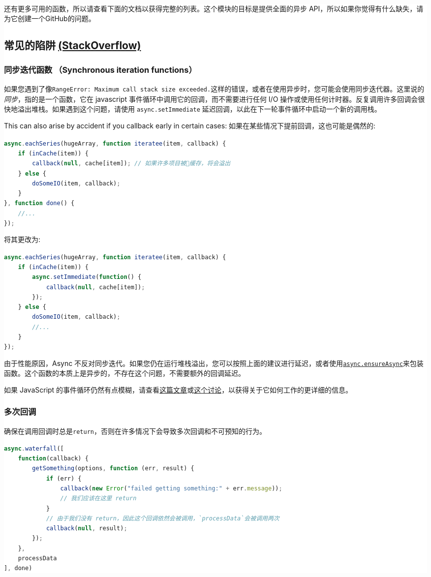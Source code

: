 还有更多可用的函数，所以请查看下面的文档以获得完整的列表。这个模块的目标是提供全面的异步 API，所以如果你觉得有什么缺失，请为它创建一个GitHub的问题。

## 常见的陷阱 [(StackOverflow)](http://stackoverflow.com/questions/tagged/async.js)

### 同步迭代函数 （Synchronous iteration functions）

如果您遇到了像`RangeError: Maximum call stack size exceeded.`这样的错误，或者在使用异步时，您可能会使用同步迭代器。这里说的*同步*，指的是一个函数，它在 javascript 事件循环中调用它的回调，而不需要进行任何 I/O 操作或使用任何计时器。反复调用许多回调会很快地溢出堆栈。如果遇到这个问题，请使用 `async.setImmediate` 延迟回调，以此在下一轮事件循环中启动一个新的调用栈。

This can also arise by accident if you callback early in certain cases:
如果在某些情况下提前回调，这也可能是偶然的:

```js
async.eachSeries(hugeArray, function iteratee(item, callback) {
    if (inCache(item)) {
        callback(null, cache[item]); // 如果许多项目被缓存，将会溢出
    } else {
        doSomeIO(item, callback);
    }
}, function done() {
    //...
});
```

将其更改为:

```js
async.eachSeries(hugeArray, function iteratee(item, callback) {
    if (inCache(item)) {
        async.setImmediate(function() {
            callback(null, cache[item]);
        });
    } else {
        doSomeIO(item, callback);
        //...
    }
});
```

由于性能原因，Async 不反对同步迭代。如果您仍在运行堆栈溢出，您可以按照上面的建议进行延迟，或者使用[`async.ensureAsync`](#ensureAsync)来包装函数。这个函数的本质上是异步的，不存在这个问题，不需要额外的回调延迟。

如果 JavaScript 的事件循环仍然有点模糊，请查看[这篇文章](http://blog.carbonfive.com/2013/10/27/the-javascript-event-loop-explained/)或[这个讨论](http://2014.jsconf.eu/speakers/philip-roberts-what-the-heck-is-the-event-loop-anyway.html)，以获得关于它如何工作的更详细的信息。


### 多次回调

确保在调用回调时总是`return`，否则在许多情况下会导致多次回调和不可预知的行为。

```js
async.waterfall([
    function(callback) {
        getSomething(options, function (err, result) {
            if (err) {
                callback(new Error("failed getting something:" + err.message));
                // 我们应该在这里 return
            }
            // 由于我们没有 return，因此这个回调依然会被调用，`processData`会被调用两次
            callback(null, result);
        });
    },
    processData
], done)
```
